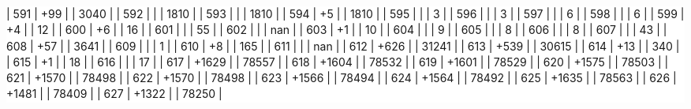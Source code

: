|  591 |   +99 |          |    3040 |
|  592 |       |          |    1810 |
|  593 |       |          |    1810 |
|  594 |    +5 |          |    1810 |
|  595 |       |          |       3 |
|  596 |       |          |       3 |
|  597 |       |          |       6 |
|  598 |       |          |       6 |
|  599 |    +4 |          |      12 |
|  600 |    +6 |          |      16 |
|  601 |       |          |      55 |
|  602 |       |          |     nan |
|  603 |    +1 |          |      10 |
|  604 |       |          |       9 |
|  605 |       |          |       8 |
|  606 |       |          |       8 |
|  607 |       |          |      43 |
|  608 |   +57 |          |    3641 |
|  609 |       |          |       1 |
|  610 |    +8 |          |     165 |
|  611 |       |          |     nan |
|  612 |  +626 |          |   31241 |
|  613 |  +539 |          |   30615 |
|  614 |   +13 |          |     340 |
|  615 |    +1 |          |      18 |
|  616 |       |          |      17 |
|  617 | +1629 |          |   78557 |
|  618 | +1604 |          |   78532 |
|  619 | +1601 |          |   78529 |
|  620 | +1575 |          |   78503 |
|  621 | +1570 |          |   78498 |
|  622 | +1570 |          |   78498 |
|  623 | +1566 |          |   78494 |
|  624 | +1564 |          |   78492 |
|  625 | +1635 |          |   78563 |
|  626 | +1481 |          |   78409 |
|  627 | +1322 |          |   78250 |